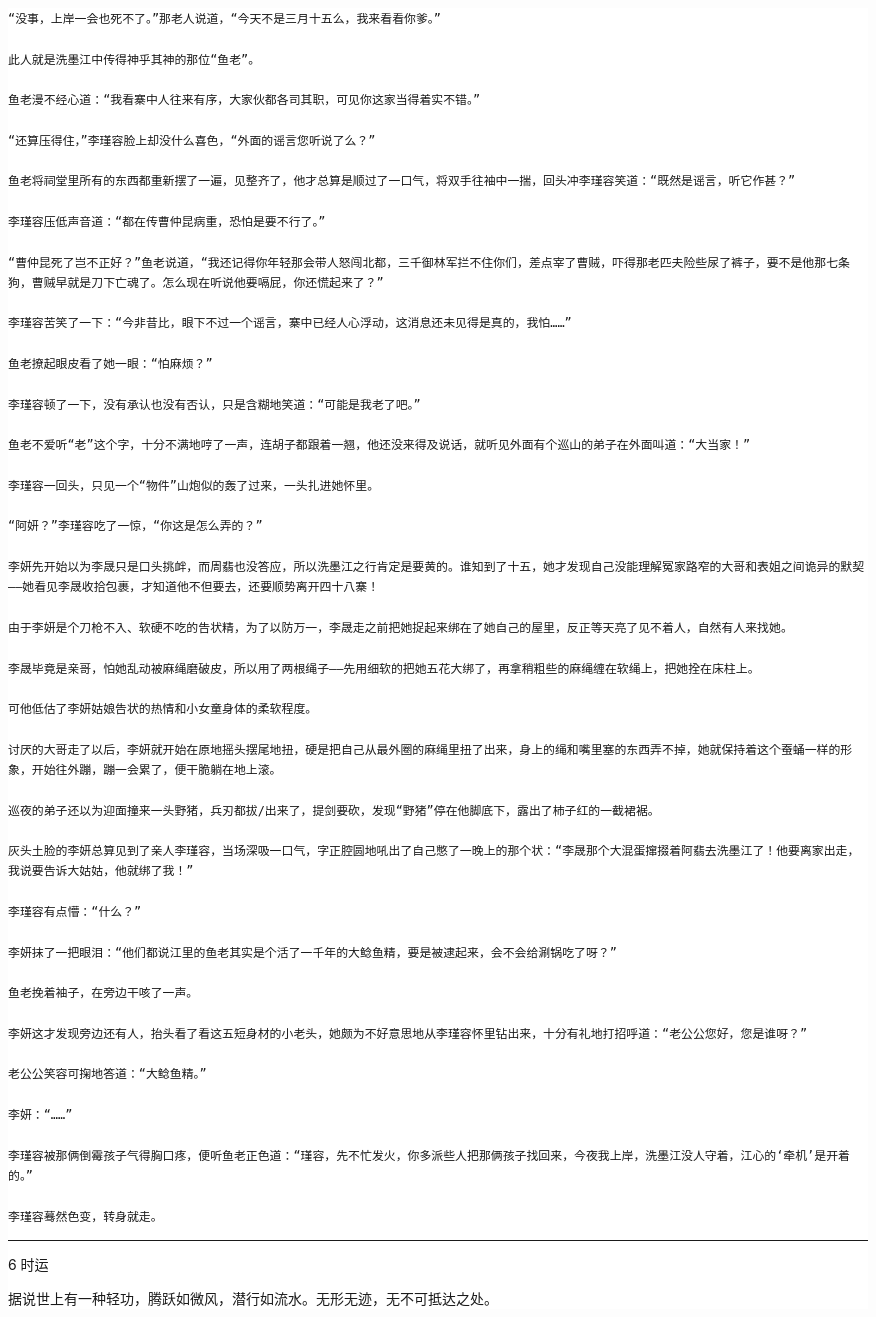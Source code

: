     “没事，上岸一会也死不了。”那老人说道，“今天不是三月十五么，我来看看你爹。”

    此人就是洗墨江中传得神乎其神的那位“鱼老”。

    鱼老漫不经心道：“我看寨中人往来有序，大家伙都各司其职，可见你这家当得着实不错。”

    “还算压得住，”李瑾容脸上却没什么喜色，“外面的谣言您听说了么？”

    鱼老将祠堂里所有的东西都重新摆了一遍，见整齐了，他才总算是顺过了一口气，将双手往袖中一揣，回头冲李瑾容笑道：“既然是谣言，听它作甚？”

    李瑾容压低声音道：“都在传曹仲昆病重，恐怕是要不行了。”

    “曹仲昆死了岂不正好？”鱼老说道，“我还记得你年轻那会带人怒闯北都，三千御林军拦不住你们，差点宰了曹贼，吓得那老匹夫险些尿了裤子，要不是他那七条狗，曹贼早就是刀下亡魂了。怎么现在听说他要嗝屁，你还慌起来了？”

    李瑾容苦笑了一下：“今非昔比，眼下不过一个谣言，寨中已经人心浮动，这消息还未见得是真的，我怕……”

    鱼老撩起眼皮看了她一眼：“怕麻烦？”

    李瑾容顿了一下，没有承认也没有否认，只是含糊地笑道：“可能是我老了吧。”

    鱼老不爱听“老”这个字，十分不满地哼了一声，连胡子都跟着一翘，他还没来得及说话，就听见外面有个巡山的弟子在外面叫道：“大当家！”

    李瑾容一回头，只见一个“物件”山炮似的轰了过来，一头扎进她怀里。

    “阿妍？”李瑾容吃了一惊，“你这是怎么弄的？”

    李妍先开始以为李晟只是口头挑衅，而周翡也没答应，所以洗墨江之行肯定是要黄的。谁知到了十五，她才发现自己没能理解冤家路窄的大哥和表姐之间诡异的默契——她看见李晟收拾包裹，才知道他不但要去，还要顺势离开四十八寨！

    由于李妍是个刀枪不入、软硬不吃的告状精，为了以防万一，李晟走之前把她捉起来绑在了她自己的屋里，反正等天亮了见不着人，自然有人来找她。

    李晟毕竟是亲哥，怕她乱动被麻绳磨破皮，所以用了两根绳子——先用细软的把她五花大绑了，再拿稍粗些的麻绳缠在软绳上，把她拴在床柱上。

    可他低估了李妍姑娘告状的热情和小女童身体的柔软程度。

    讨厌的大哥走了以后，李妍就开始在原地摇头摆尾地扭，硬是把自己从最外圈的麻绳里扭了出来，身上的绳和嘴里塞的东西弄不掉，她就保持着这个蚕蛹一样的形象，开始往外蹦，蹦一会累了，便干脆躺在地上滚。

    巡夜的弟子还以为迎面撞来一头野猪，兵刃都拔/出来了，提剑要砍，发现“野猪”停在他脚底下，露出了柿子红的一截裙裾。

    灰头土脸的李妍总算见到了亲人李瑾容，当场深吸一口气，字正腔圆地吼出了自己憋了一晚上的那个状：“李晟那个大混蛋撺掇着阿翡去洗墨江了！他要离家出走，我说要告诉大姑姑，他就绑了我！”

    李瑾容有点懵：“什么？”

    李妍抹了一把眼泪：“他们都说江里的鱼老其实是个活了一千年的大鲶鱼精，要是被逮起来，会不会给涮锅吃了呀？”

    鱼老挽着袖子，在旁边干咳了一声。

    李妍这才发现旁边还有人，抬头看了看这五短身材的小老头，她颇为不好意思地从李瑾容怀里钻出来，十分有礼地打招呼道：“老公公您好，您是谁呀？”

    老公公笑容可掬地答道：“大鲶鱼精。”

    李妍：“……”

    李瑾容被那俩倒霉孩子气得胸口疼，便听鱼老正色道：“瑾容，先不忙发火，你多派些人把那俩孩子找回来，今夜我上岸，洗墨江没人守着，江心的‘牵机’是开着的。”

    李瑾容蓦然色变，转身就走。


------------

6 时运

据说世上有一种轻功，腾跃如微风，潜行如流水。无形无迹，无不可抵达之处。
